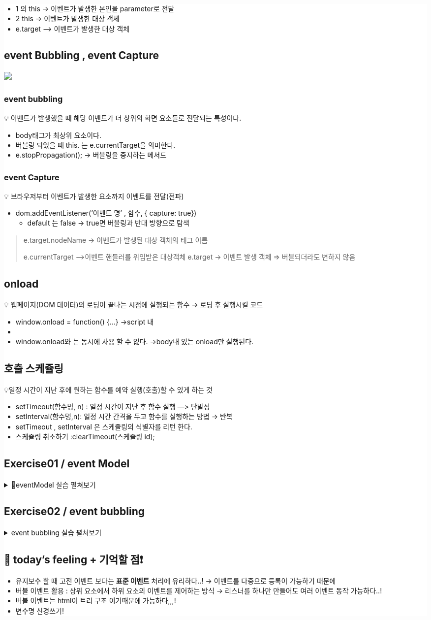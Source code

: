 - 1 의 this → 이벤트가 발생한 본인을 parameter로 전달
- 2 this → 이벤트가 발생한 대상 객체
- e.target  —> 이벤트가 발생한 대상 객체

## event Bubbling , event Capture

<img src="https://user-images.githubusercontent.com/55836020/230358378-5247dda0-38f4-4474-82bf-274b9f53ffb4.png" width="50%"/>

### event bubbling

💡 이벤트가 발생했을 때 해당 이벤트가 더 상위의 화면 요소들로 전달되는 특성이다.

- body태그가 최상위 요소이다.
- 버블링 되었을 때 this. 는 e.currentTarget을 의미한다.
- e.stopPropagation(); → 버블링을 중지하는 메서드

### event Capture

💡  브라우저부터 이벤트가 발생한 요소까지 이벤트를 전달(전파)

- dom.addEventListener(’이벤트 명’ , 함수, { capture: true})
    - default 는 false → true면 버블링과 반대 방향으로 탐색

> e.target.nodeName → 이벤트가 발생된 대상 객체의 태그 이름
> 
> 
> e.currentTarget —>이벤트 핸들러를 위임받은 대상객체
> e.target → 이벤트 발생 객체 ⇒ 버블되더라도 변하지 않음
> 

## onload

💡 웹페이지(DOM 데이터)의 로딩이 끝나는 시점에 실행되는 함수 → 로딩 후 실행시킬 코드

- window.onload = function() {…} →script 내
- <body onload=”js 함수명” >
- window.onload와 <body onload=””>는 동시에 사용 할 수 없다. →body내 있는 onload만 실행된다.

## 호출 스케쥴링

💡일정 시간이 지난 후에 원하는 함수를 예약 실행(호출)할 수 있게 하는 것

- setTimeout(함수명, n) : 일정 시간이 지난 후 함수 실행 —> 단발성
- setInterval(함수명,n): 일정 시간 간격을 두고 함수를 실행하는 방법 → 반복
- setTimeout , setInterval 은 스케쥴링의 식별자를 리턴 한다.
- 스케쥴링 취소하기 :clearTimeout(스케쥴링 id);

## Exercise01 / event Model

<details><summary>📜eventModel 실습 펼쳐보기</summary></details>


## Exercise02 / event bubbling

<details><summary>event bubbling 실습 펼쳐보기</summary></details>


## 👩 today’s feeling + 기억할 점❗

- 유지보수 할 때 고전 이벤트 보다는 **표준 이벤트** 처리에 유리하다..!  → 이벤트를 다중으로 등록이 가능하기 때문에
- 버블 이벤트 활용 : 상위 요소에서 하위 요소의 이벤트를 제어하는 방식 → 리스너를 하나만 만들어도 여러 이벤트 동작 가능하다..!
- 버블 이벤트는 html이 트리 구조 이기때문에 가능하다,,,!
- 변수명 신경쓰기!
